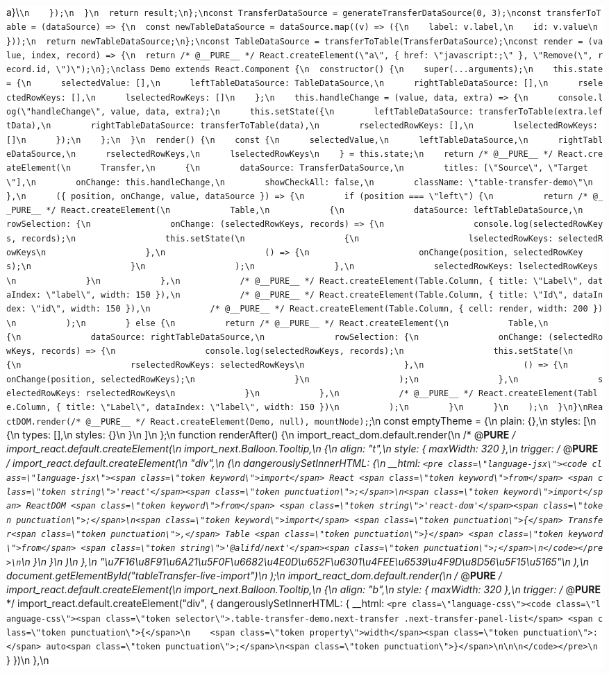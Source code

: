a}\\`\n    });\n  }\n  return result;\n};\nconst TransferDataSource = generateTransferDataSource(0, 3);\nconst transferToTable = (dataSource) => {\n  const newTableDataSource = dataSource.map((v) => ({\n    label: v.label,\n    id: v.value\n  }));\n  return newTableDataSource;\n};\nconst TableDataSource = transferToTable(TransferDataSource);\nconst render = (value, index, record) => {\n  return /* @__PURE__ */ React.createElement(\"a\", { href: \"javascript:;\" }, \"Remove(\", record.id, \")\");\n};\nclass Demo extends React.Component {\n  constructor() {\n    super(...arguments);\n    this.state = {\n      selectedValue: [],\n      leftTableDataSource: TableDataSource,\n      rightTableDataSource: [],\n      rselectedRowKeys: [],\n      lselectedRowKeys: []\n    };\n    this.handleChange = (value, data, extra) => {\n      console.log(\"handleChange\", value, data, extra);\n      this.setState({\n        leftTableDataSource: transferToTable(extra.leftData),\n        rightTableDataSource: transferToTable(data),\n        rselectedRowKeys: [],\n        lselectedRowKeys: []\n      });\n    };\n  }\n  render() {\n    const {\n      selectedValue,\n      leftTableDataSource,\n      rightTableDataSource,\n      rselectedRowKeys,\n      lselectedRowKeys\n    } = this.state;\n    return /* @__PURE__ */ React.createElement(\n      Transfer,\n      {\n        dataSource: TransferDataSource,\n        titles: [\"Source\", \"Target\"],\n        onChange: this.handleChange,\n        showCheckAll: false,\n        className: \"table-transfer-demo\"\n      },\n      ({ position, onChange, value, dataSource }) => {\n        if (position === \"left\") {\n          return /* @__PURE__ */ React.createElement(\n            Table,\n            {\n              dataSource: leftTableDataSource,\n              rowSelection: {\n                onChange: (selectedRowKeys, records) => {\n                  console.log(selectedRowKeys, records);\n                  this.setState(\n                    {\n                      lselectedRowKeys: selectedRowKeys\n                    },\n                    () => {\n                      onChange(position, selectedRowKeys);\n                    }\n                  );\n                },\n                selectedRowKeys: lselectedRowKeys\n              }\n            },\n            /* @__PURE__ */ React.createElement(Table.Column, { title: \"Label\", dataIndex: \"label\", width: 150 }),\n            /* @__PURE__ */ React.createElement(Table.Column, { title: \"Id\", dataIndex: \"id\", width: 150 }),\n            /* @__PURE__ */ React.createElement(Table.Column, { cell: render, width: 200 })\n          );\n        } else {\n          return /* @__PURE__ */ React.createElement(\n            Table,\n            {\n              dataSource: rightTableDataSource,\n              rowSelection: {\n                onChange: (selectedRowKeys, records) => {\n                  console.log(selectedRowKeys, records);\n                  this.setState(\n                    {\n                      rselectedRowKeys: selectedRowKeys\n                    },\n                    () => {\n                      onChange(position, selectedRowKeys);\n                    }\n                  );\n                },\n                selectedRowKeys: rselectedRowKeys\n              }\n            },\n            /* @__PURE__ */ React.createElement(Table.Column, { title: \"Label\", dataIndex: \"label\", width: 150 })\n          );\n        }\n      }\n    );\n  }\n}\nReactDOM.render(/* @__PURE__ */ React.createElement(Demo, null), mountNode);`;\n  const emptyTheme = {\n    plain: {},\n    styles: [\n      {\n        types: [],\n        styles: {}\n      }\n    ]\n  };\n  function renderAfter() {\n    import_react_dom.default.render(\n      /* @__PURE__ */ import_react.default.createElement(\n        import_next.Balloon.Tooltip,\n        {\n          align: \"t\",\n          style: { maxWidth: 320 },\n          trigger: /* @__PURE__ */ import_react.default.createElement(\n            \"div\",\n            {\n              dangerouslySetInnerHTML: {\n                __html: `<pre class=\"language-jsx\"><code class=\"language-jsx\"><span class=\"token keyword\">import</span> React <span class=\"token keyword\">from</span> <span class=\"token string\">'react'</span><span class=\"token punctuation\">;</span>\n<span class=\"token keyword\">import</span> ReactDOM <span class=\"token keyword\">from</span> <span class=\"token string\">'react-dom'</span><span class=\"token punctuation\">;</span>\n<span class=\"token keyword\">import</span> <span class=\"token punctuation\">{</span> Transfer<span class=\"token punctuation\">,</span> Table <span class=\"token punctuation\">}</span> <span class=\"token keyword\">from</span> <span class=\"token string\">'@alifd/next'</span><span class=\"token punctuation\">;</span>\n</code></pre>\n`\n              }\n            }\n          )\n        },\n        \"\\u7F16\\u8F91\\u6A21\\u5F0F\\u6682\\u4E0D\\u652F\\u6301\\u4FEE\\u6539\\u4F9D\\u8D56\\u5F15\\u5165\"\n      ),\n      document.getElementById(\"tableTransfer-live-import\")\n    );\n    import_react_dom.default.render(\n      /* @__PURE__ */ import_react.default.createElement(\n        import_next.Balloon.Tooltip,\n        {\n          align: \"b\",\n          style: { maxWidth: 320 },\n          trigger: /* @__PURE__ */ import_react.default.createElement(\"div\", { dangerouslySetInnerHTML: { __html: `<pre class=\"language-css\"><code class=\"language-css\"><span class=\"token selector\">.table-transfer-demo.next-transfer .next-transfer-panel-list</span> <span class=\"token punctuation\">{</span>\n    <span class=\"token property\">width</span><span class=\"token punctuation\">:</span> auto<span class=\"token punctuation\">;</span>\n<span class=\"token punctuation\">}</span>\n\n\n</code></pre>\n` } })\n        },\n